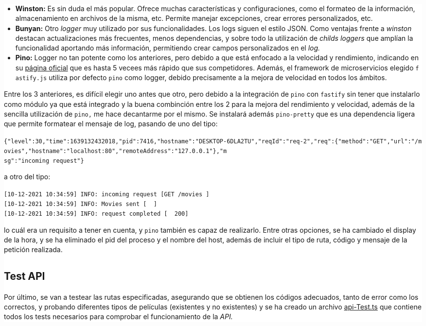- **Winston:** Es sin duda el más popular. Ofrece muchas características y configuraciones, como
el formateo de la información, almacenamiento en archivos de la misma, etc. Permite manejar excepciones, 
crear errores personalizados, etc.
- **Bunyan:** Otro _logger_ muy utilizado por sus funcionalidades. Los logs siguen el estilo JSON. Como ventajas frente a _winston_
destacan actualizaciones más frecuentes, menos dependencias, y sobre todo la utilización de _childs loggers_
que amplían la funcionalidad aportando más información, permitiendo crear campos personalizados en el _log._
- **Pino:** Logger no tan potente como los anteriores, pero debido a que está enfocado a la velocidad y rendimiento, indicando
en su [página oficial](https://getpino.io/#/?id=low-overhead) que es hasta 5 vecees más rápido que sus competidores.
Además, el framework de microservicios elegido `fastify.js` utiliza por defecto `pino` como logger, debido precisamente
a la mejora de velocidad en todos los ámbitos.

Entre los 3 anteriores, es difícil elegir uno antes que otro, pero debido a la integración de `pino`
con `fastify` sin tener que instalarlo como módulo ya que está integrado y la buena combinción entre
los 2 para la mejora del rendimiento y velocidad, además de la sencilla utilización de `pino,` me hace decantarme
por el mismo. Se instalará además `pino-pretty` que es una dependencia ligera que permite formatear el mensaje
de log, pasando de uno del tipo:
``` 
{"level":30,"time":1639132432018,"pid":7416,"hostname":"DESKTOP-6DLA2TU","reqId":"req-2","req":{"method":"GET","url":"/movies","hostname":"localhost:80","remoteAddress":"127.0.0.1"},"m
sg":"incoming request"}
 ```

a otro del tipo:

```
[10-12-2021 10:34:59] INFO: incoming request [GET /movies ]
[10-12-2021 10:34:59] INFO: Movies sent [  ]
[10-12-2021 10:34:59] INFO: request completed [  200]
 ```

lo cuál era un requisito a tener en cuenta, y `pino` también es capaz de realizarlo.
Entre otras opciones, se ha cambiado el display de la hora, y se ha eliminado el pid del proceso y el
nombre del host, además de incluir el tipo de ruta, código y mensaje de la petición realizada. 

## Test API

Por último, se van a testear las rutas especificadas, asegurando  que se obtienen los códigos adecuados, 
tanto de error como los correctos, y probando diferentes tipos de películas (existentes y no existentes)
y se ha creado un archivo [api-Test.ts](https://github.com/LCinder/Moon-vie/blob/master/test/api-test.ts) que contiene
todos los tests necesarios para comprobar el funcionamiento de la _API._
